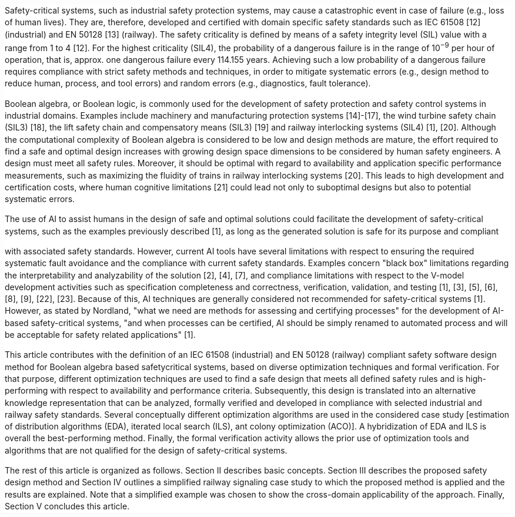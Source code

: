 Safety-critical systems, such as industrial safety protection systems, may cause a catastrophic event in case of failure (e.g., loss of human lives). They are, therefore, developed and certified with domain specific safety standards such as IEC 61508 [12] (industrial) and EN 50128 [13] (railway). The safety criticality is defined by means of a safety integrity level (SIL) value with a range from 1 to 4 [12]. For the highest criticality (SIL4), the probability of a dangerous failure is in the range of $10^{-9}$ per hour of operation, that is, approx. one dangerous failure every 114.155 years. Achieving such a low probability of a dangerous failure requires compliance with strict safety methods and techniques, in order to mitigate systematic errors (e.g., design method to reduce human, process, and tool errors) and random errors (e.g., diagnostics, fault tolerance).

Boolean algebra, or Boolean logic, is commonly used for the development of safety protection and safety control systems in industrial domains. Examples include machinery and manufacturing protection systems [14]-[17], the wind turbine safety chain (SIL3) [18], the lift safety chain and compensatory means (SIL3) [19] and railway interlocking systems (SIL4) [1], [20]. Although the computational complexity of Boolean algebra is considered to be low and design methods are mature, the effort required to find a safe and optimal design increases with growing design space dimensions to be considered by human safety engineers. A design must meet all safety rules. Moreover, it should be optimal with regard to availability and application specific performance measurements, such as maximizing the fluidity of trains in railway interlocking systems [20]. This leads to high development and certification costs, where human cognitive limitations [21] could lead not only to suboptimal designs but also to potential systematic errors.

The use of AI to assist humans in the design of safe and optimal solutions could facilitate the development of safety-critical systems, such as the examples previously described [1], as long as the generated solution is safe for its purpose and compliant

with associated safety standards. However, current AI tools have several limitations with respect to ensuring the required systematic fault avoidance and the compliance with current safety standards. Examples concern "black box" limitations regarding the interpretability and analyzability of the solution [2], [4], [7], and compliance limitations with respect to the V-model development activities such as specification completeness and correctness, verification, validation, and testing [1], [3], [5], [6], [8], [9], [22], [23]. Because of this, AI techniques are generally considered not recommended for safety-critical systems [1]. However, as stated by Nordland, "what we need are methods for assessing and certifying processes" for the development of AI-based safety-critical systems, "and when processes can be certified, AI should be simply renamed to automated process and will be acceptable for safety related applications" [1].

This article contributes with the definition of an IEC 61508 (industrial) and EN 50128 (railway) compliant safety software design method for Boolean algebra based safetycritical systems, based on diverse optimization techniques and formal verification. For that purpose, different optimization techniques are used to find a safe design that meets all defined safety rules and is high-performing with respect to availability and performance criteria. Subsequently, this design is translated into an alternative knowledge representation that can be analyzed, formally verified and developed in compliance with selected industrial and railway safety standards. Several conceptually different optimization algorithms are used in the considered case study [estimation of distribution algorithms (EDA), iterated local search (ILS), ant colony optimization (ACO)]. A hybridization of EDA and ILS is overall the best-performing method. Finally, the formal verification activity allows the prior use of optimization tools and algorithms that are not qualified for the design of safety-critical systems.

The rest of this article is organized as follows. Section II describes basic concepts. Section III describes the proposed safety design method and Section IV outlines a simplified railway signaling case study to which the proposed method is applied and the results are explained. Note that a simplified example was chosen to show the cross-domain applicability of the approach. Finally, Section V concludes this article.


[^0]:    ${ }^{1}$ Note that the number of required repetitions of a stochastic algorithm strongly depends on its variability. However, general recommendations range nowadays from 30 to 100 repetitions [44]